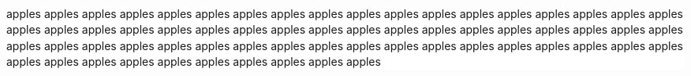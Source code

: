 apples
apples
apples
apples
apples
apples
apples
apples
apples
apples
apples
apples
apples
apples
apples
apples
apples
apples
apples
apples
apples
apples
apples
apples
apples
apples
apples
apples
apples
apples
apples
apples
apples
apples
apples
apples
apples
apples
apples
apples
apples
apples
apples
apples
apples
apples
apples
apples
apples
apples
apples
apples
apples
apples
apples
apples
apples
apples
apples
apples
apples
apples
apples
apples